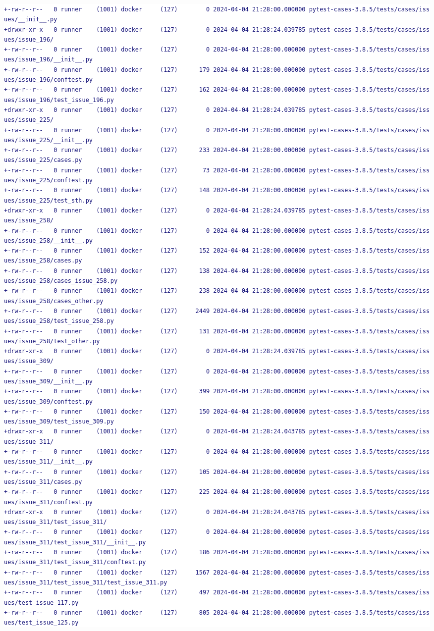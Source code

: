 ```diff
+-rw-r--r--   0 runner    (1001) docker     (127)        0 2024-04-04 21:28:00.000000 pytest-cases-3.8.5/tests/cases/issues/__init__.py
+drwxr-xr-x   0 runner    (1001) docker     (127)        0 2024-04-04 21:28:24.039785 pytest-cases-3.8.5/tests/cases/issues/issue_196/
+-rw-r--r--   0 runner    (1001) docker     (127)        0 2024-04-04 21:28:00.000000 pytest-cases-3.8.5/tests/cases/issues/issue_196/__init__.py
+-rw-r--r--   0 runner    (1001) docker     (127)      179 2024-04-04 21:28:00.000000 pytest-cases-3.8.5/tests/cases/issues/issue_196/conftest.py
+-rw-r--r--   0 runner    (1001) docker     (127)      162 2024-04-04 21:28:00.000000 pytest-cases-3.8.5/tests/cases/issues/issue_196/test_issue_196.py
+drwxr-xr-x   0 runner    (1001) docker     (127)        0 2024-04-04 21:28:24.039785 pytest-cases-3.8.5/tests/cases/issues/issue_225/
+-rw-r--r--   0 runner    (1001) docker     (127)        0 2024-04-04 21:28:00.000000 pytest-cases-3.8.5/tests/cases/issues/issue_225/__init__.py
+-rw-r--r--   0 runner    (1001) docker     (127)      233 2024-04-04 21:28:00.000000 pytest-cases-3.8.5/tests/cases/issues/issue_225/cases.py
+-rw-r--r--   0 runner    (1001) docker     (127)       73 2024-04-04 21:28:00.000000 pytest-cases-3.8.5/tests/cases/issues/issue_225/conftest.py
+-rw-r--r--   0 runner    (1001) docker     (127)      148 2024-04-04 21:28:00.000000 pytest-cases-3.8.5/tests/cases/issues/issue_225/test_sth.py
+drwxr-xr-x   0 runner    (1001) docker     (127)        0 2024-04-04 21:28:24.039785 pytest-cases-3.8.5/tests/cases/issues/issue_258/
+-rw-r--r--   0 runner    (1001) docker     (127)        0 2024-04-04 21:28:00.000000 pytest-cases-3.8.5/tests/cases/issues/issue_258/__init__.py
+-rw-r--r--   0 runner    (1001) docker     (127)      152 2024-04-04 21:28:00.000000 pytest-cases-3.8.5/tests/cases/issues/issue_258/cases.py
+-rw-r--r--   0 runner    (1001) docker     (127)      138 2024-04-04 21:28:00.000000 pytest-cases-3.8.5/tests/cases/issues/issue_258/cases_issue_258.py
+-rw-r--r--   0 runner    (1001) docker     (127)      238 2024-04-04 21:28:00.000000 pytest-cases-3.8.5/tests/cases/issues/issue_258/cases_other.py
+-rw-r--r--   0 runner    (1001) docker     (127)     2449 2024-04-04 21:28:00.000000 pytest-cases-3.8.5/tests/cases/issues/issue_258/test_issue_258.py
+-rw-r--r--   0 runner    (1001) docker     (127)      131 2024-04-04 21:28:00.000000 pytest-cases-3.8.5/tests/cases/issues/issue_258/test_other.py
+drwxr-xr-x   0 runner    (1001) docker     (127)        0 2024-04-04 21:28:24.039785 pytest-cases-3.8.5/tests/cases/issues/issue_309/
+-rw-r--r--   0 runner    (1001) docker     (127)        0 2024-04-04 21:28:00.000000 pytest-cases-3.8.5/tests/cases/issues/issue_309/__init__.py
+-rw-r--r--   0 runner    (1001) docker     (127)      399 2024-04-04 21:28:00.000000 pytest-cases-3.8.5/tests/cases/issues/issue_309/conftest.py
+-rw-r--r--   0 runner    (1001) docker     (127)      150 2024-04-04 21:28:00.000000 pytest-cases-3.8.5/tests/cases/issues/issue_309/test_issue_309.py
+drwxr-xr-x   0 runner    (1001) docker     (127)        0 2024-04-04 21:28:24.043785 pytest-cases-3.8.5/tests/cases/issues/issue_311/
+-rw-r--r--   0 runner    (1001) docker     (127)        0 2024-04-04 21:28:00.000000 pytest-cases-3.8.5/tests/cases/issues/issue_311/__init__.py
+-rw-r--r--   0 runner    (1001) docker     (127)      105 2024-04-04 21:28:00.000000 pytest-cases-3.8.5/tests/cases/issues/issue_311/cases.py
+-rw-r--r--   0 runner    (1001) docker     (127)      225 2024-04-04 21:28:00.000000 pytest-cases-3.8.5/tests/cases/issues/issue_311/conftest.py
+drwxr-xr-x   0 runner    (1001) docker     (127)        0 2024-04-04 21:28:24.043785 pytest-cases-3.8.5/tests/cases/issues/issue_311/test_issue_311/
+-rw-r--r--   0 runner    (1001) docker     (127)        0 2024-04-04 21:28:00.000000 pytest-cases-3.8.5/tests/cases/issues/issue_311/test_issue_311/__init__.py
+-rw-r--r--   0 runner    (1001) docker     (127)      186 2024-04-04 21:28:00.000000 pytest-cases-3.8.5/tests/cases/issues/issue_311/test_issue_311/conftest.py
+-rw-r--r--   0 runner    (1001) docker     (127)     1567 2024-04-04 21:28:00.000000 pytest-cases-3.8.5/tests/cases/issues/issue_311/test_issue_311/test_issue_311.py
+-rw-r--r--   0 runner    (1001) docker     (127)      497 2024-04-04 21:28:00.000000 pytest-cases-3.8.5/tests/cases/issues/test_issue_117.py
+-rw-r--r--   0 runner    (1001) docker     (127)      805 2024-04-04 21:28:00.000000 pytest-cases-3.8.5/tests/cases/issues/test_issue_125.py
```